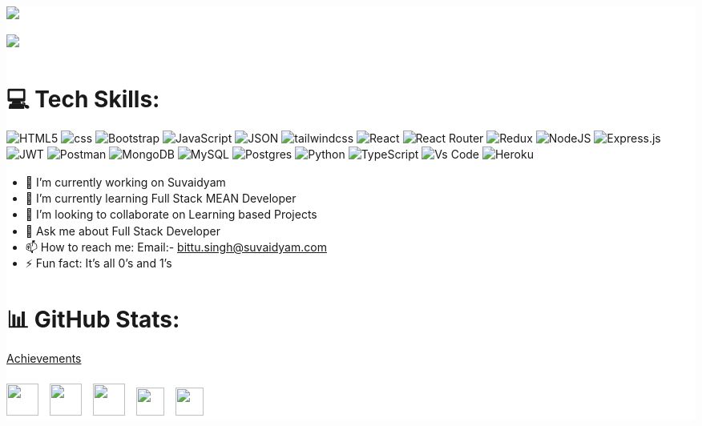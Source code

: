  ![](https://komarev.com/ghpvc/?username=bittu9835&color=red)
 
<img src="https://readme-typing-svg.herokuapp.com?font=Architects+Daughter&amp;color=FF7722&amp;size=20&amp;lines=Hey!+It's+Bittu+Kumar!;Full+Stack+Developer...👨🏻‍💻;" style="width: 100%;"/>

# 💻 Tech Skills:
![HTML5](https://img.shields.io/badge/html5-%23E34F26.svg?style=for-the-badge&logo=html5&logoColor=white) 
![css](https://img.shields.io/badge/css-%23430098.svg?style=for-the-badge&logo=CSS3&logoColor=%ffffff)
![Bootstrap](https://img.shields.io/badge/bootstrap-%23563D7C.svg?style=for-the-badge&logo=bootstrap&logoColor=white) 
![JavaScript](https://img.shields.io/badge/javascript-%23323330.svg?style=for-the-badge&logo=javascript&logoColor=%23F7DF1E)
![JSON](https://img.shields.io/badge/JSON-%23F7DF1E.svg?style=for-the-badge&logo=JSON&logoColor=%23323330)
![tailwindcss](https://img.shields.io/badge/tailwindcss-%23323330.svg?style=for-the-badge&logo=tailwindcss&logoColor=%23F7DF1E)
![React](https://img.shields.io/badge/react-%2320232a.svg?style=for-the-badge&logo=react&logoColor=%2361DAFB) 
![React Router](https://img.shields.io/badge/React_Router-CA4245?style=for-the-badge&logo=react-router&logoColor=white) 
![Redux](https://img.shields.io/badge/redux-%23593d88.svg?style=for-the-badge&logo=redux&logoColor=white) 
![NodeJS](https://img.shields.io/badge/node.js-6DA55F?style=for-the-badge&logo=node.js&logoColor=white) 
![Express.js](https://img.shields.io/badge/express.js-%23404d59.svg?style=for-the-badge&logo=express&logoColor=%2361DAFB) 
![JWT](https://img.shields.io/badge/JWT-black?style=for-the-badge&logo=JSON%20web%20tokens) 
![Postman](https://img.shields.io/badge/Postman-FF6C37?style=for-the-badge&logo=postman&logoColor=white)
![MongoDB](https://img.shields.io/badge/MongoDB-%234ea94b.svg?style=for-the-badge&logo=mongodb&logoColor=white) 
![MySQL](https://img.shields.io/badge/mysql-%2300f.svg?style=for-the-badge&logo=mysql&logoColor=white) 
![Postgres](https://img.shields.io/badge/postgres-%23316192.svg?style=for-the-badge&logo=postgresql&logoColor=white) 
![Python](https://img.shields.io/badge/Python-%23323330.svg?style=for-the-badge&logo=python&logoColor=%23F7DF1E)
![TypeScript](https://img.shields.io/badge/typescript-%23007ACC.svg?style=for-the-badge&logo=typescript&logoColor=white) 
![Vs Code](https://img.shields.io/badge/VS%20Code-%23323330.svg?style=for-the-badge&logo=visualstudio&logoColor=%23007ACC)
![Heroku](https://img.shields.io/badge/heroku-%23430098.svg?style=for-the-badge&logo=heroku&logoColor=white) 

- 🔭 I’m currently working on Suvaidyam 
- 🌱 I’m currently learning Full Stack  MEAN Developer 
- 👯 I’m looking to collaborate on Learning based Projects 
- 💬 Ask me about Full Stack Developer 
- 📫 How to reach me: Email:- bittu.singh@suvaidyam.com 
- ⚡ Fun fact: It’s all 0’s and 1’s 

# 📊 GitHub Stats:
<a href='https://github.com/bittu9835?tab=achievements' width='40' height='40'>Achievements</a> <br/><br/>
<a href='https://archiveprogram.github.com/'><img src='https://raw.githubusercontent.com/acervenky/animated-github-badges/master/assets/acbadge.gif' width='40' height='40'></a> <a href='https://docs.github.com/en/developers'><img src='https://raw.githubusercontent.com/acervenky/animated-github-badges/master/assets/devbadge.gif' width='40' height='40'></a> <a href='https://github.com/pricing'><img src='https://raw.githubusercontent.com/acervenky/animated-github-badges/master/assets/pro.gif' width='40' height='40'></a> <a href='https://stars.github.com/'><img src='https://raw.githubusercontent.com/acervenky/animated-github-badges/master/assets/starbadge.gif' width='35' height='35'></a> <a href='https://docs.github.com/en/github/supporting-the-open-source-community-with-github-sponsors'><img src='https://raw.githubusercontent.com/acervenky/animated-github-badges/master/assets/sponsorbadge.gif' width='35' height='35'></a> 
#
